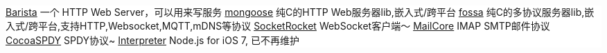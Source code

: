 <td><em></em><a href="https://github.com/stevestreza/Barista">Barista</a></td>
<td>一个 HTTP Web Server，可以用来写服务</td>
<td></td>
<td><em></em></td>
<td><em></em></td>
</tr>
<tr class="even">
<td><em></em><a href="https://github.com/cesanta/mongoose">mongoose</a></td>
<td>纯C的HTTP Web服务器lib,嵌入式/跨平台</td>
<td></td>
<td><em></em></td>
<td><em></em></td>
</tr>
<tr class="odd">
<td><em></em><a href="https://github.com/cesanta/fossa">fossa</a></td>
<td>纯C的多协议服务器lib,嵌入式/跨平台,支持HTTP,Websocket,MQTT,mDNS等协议</td>
<td></td>
<td><em></em></td>
<td><em></em></td>
</tr>
<tr class="even">
<td><em></em><a href="https://github.com/square/SocketRocket">SocketRocket</a></td>
<td>WebSocket客户端～</td>
<td></td>
<td><em></em></td>
<td><em></em></td>
</tr>
<tr class="odd">
<td><em></em><a href="https://github.com/MailCore/MailCore">MailCore</a></td>
<td>IMAP SMTP邮件协议</td>
<td></td>
<td><em></em></td>
<td><em></em></td>
</tr>
<tr class="even">
<td><em></em><a href="https://github.com/twitter/CocoaSPDY">CocoaSPDY</a></td>
<td>SPDY协议~</td>
<td></td>
<td><em></em></td>
<td><em></em></td>
</tr>
<tr class="odd">
<td><em></em><a href="https://github.com/node-app/Interpreter">Interpreter</a></td>
<td>Node.js for iOS 7, 已不再维护</td>
<td></td>
<td><em></em></td>
<td><em></em></td>
</tr>
</tbody>
</table>

